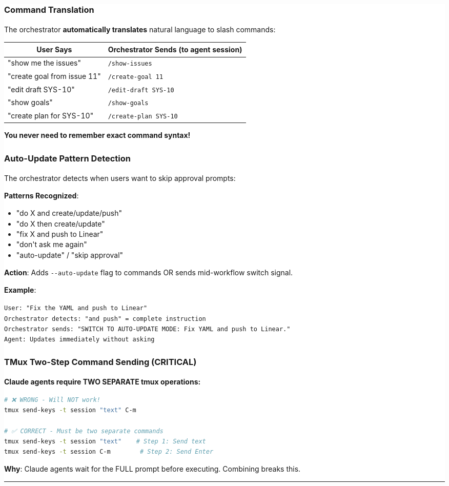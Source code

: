 ### Command Translation

The orchestrator **automatically translates** natural language to slash commands:

| User Says | Orchestrator Sends (to agent session) |
|-----------|-------------------|
| "show me the issues" | `/show-issues` |
| "create goal from issue 11" | `/create-goal 11` |
| "edit draft SYS-10" | `/edit-draft SYS-10` |
| "show goals" | `/show-goals` |
| "create plan for SYS-10" | `/create-plan SYS-10` |

**You never need to remember exact command syntax!**

### Auto-Update Pattern Detection

The orchestrator detects when users want to skip approval prompts:

**Patterns Recognized**:
- "do X and create/update/push"
- "do X then create/update"
- "fix X and push to Linear"
- "don't ask me again"
- "auto-update" / "skip approval"

**Action**: Adds `--auto-update` flag to commands OR sends mid-workflow switch signal.

**Example**:
```
User: "Fix the YAML and push to Linear"
Orchestrator detects: "and push" = complete instruction
Orchestrator sends: "SWITCH TO AUTO-UPDATE MODE: Fix YAML and push to Linear."
Agent: Updates immediately without asking
```

### TMux Two-Step Command Sending (CRITICAL)

**Claude agents require TWO SEPARATE tmux operations:**

```bash
# ❌ WRONG - Will NOT work!
tmux send-keys -t session "text" C-m

# ✅ CORRECT - Must be two separate commands
tmux send-keys -t session "text"    # Step 1: Send text
tmux send-keys -t session C-m        # Step 2: Send Enter
```

**Why**: Claude agents wait for the FULL prompt before executing. Combining breaks this.

---
